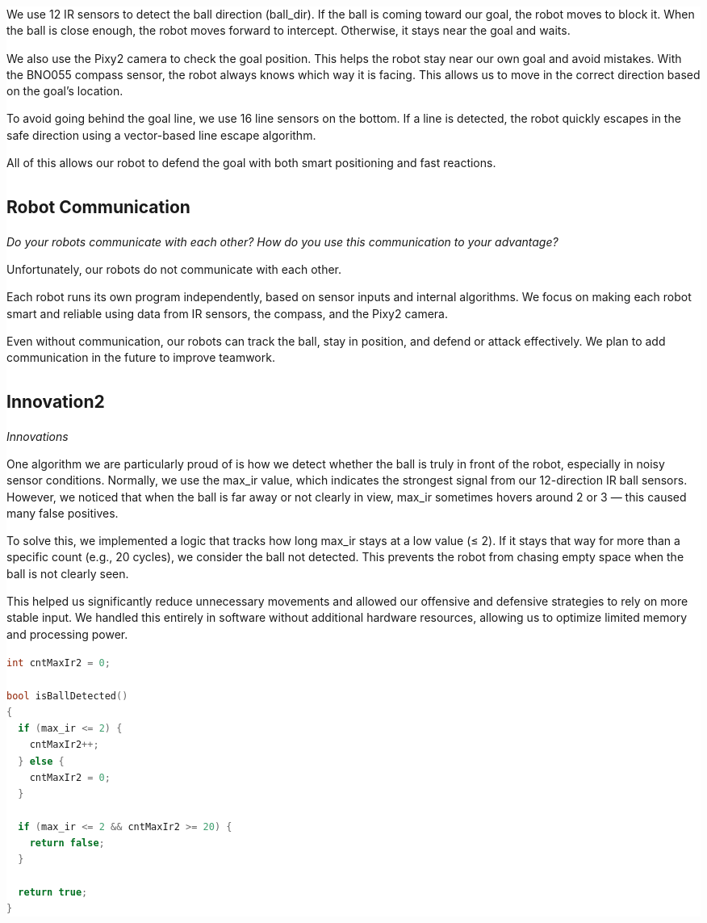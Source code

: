 We use 12 IR sensors to detect the ball direction (ball_dir).
If the ball is coming toward our goal, the robot moves to block it.
When the ball is close enough, the robot moves forward to intercept.
Otherwise, it stays near the goal and waits.

We also use the Pixy2 camera to check the goal position.
This helps the robot stay near our own goal and avoid mistakes.
With the BNO055 compass sensor, the robot always knows which way it is facing.
This allows us to move in the correct direction based on the goal’s location.

To avoid going behind the goal line, we use 16 line sensors on the bottom.
If a line is detected, the robot quickly escapes in the safe direction using a vector-based line escape algorithm.

All of this allows our robot to defend the goal with both smart positioning and fast reactions.

## Robot Communication

*Do your robots communicate with each other? How do you use this communication to your advantage?*

Unfortunately, our robots do not communicate with each other.

Each robot runs its own program independently, based on sensor inputs and internal algorithms.
We focus on making each robot smart and reliable using data from IR sensors, the compass, and the Pixy2 camera.

Even without communication, our robots can track the ball, stay in position, and defend or attack effectively.
We plan to add communication in the future to improve teamwork.

## Innovation2

*Innovations*

One algorithm we are particularly proud of is how we detect whether the ball is truly in front of the robot, especially in noisy sensor conditions. Normally, we use the max_ir value, which indicates the strongest signal from our 12-direction IR ball sensors. However, we noticed that when the ball is far away or not clearly in view, max_ir sometimes hovers around 2 or 3 — this caused many false positives.

To solve this, we implemented a logic that tracks how long max_ir stays at a low value (≤ 2). If it stays that way for more than a specific count (e.g., 20 cycles), we consider the ball not detected. This prevents the robot from chasing empty space when the ball is not clearly seen.

This helped us significantly reduce unnecessary movements and allowed our offensive and defensive strategies to rely on more stable input. We handled this entirely in software without additional hardware resources, allowing us to optimize limited memory and processing power.

```c
int cntMaxIr2 = 0;

bool isBallDetected()
{
  if (max_ir <= 2) {
    cntMaxIr2++;
  } else {
    cntMaxIr2 = 0;
  }

  if (max_ir <= 2 && cntMaxIr2 >= 20) {
    return false;
  }

  return true;
}
```
